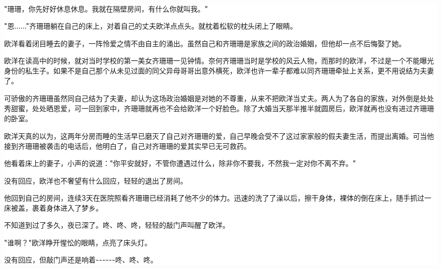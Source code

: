 




"珊珊，你先好好休息休息。我就在隔壁房间，有什么你就叫我。"







"恩......"齐珊珊躺在自己的床上，对着自己的丈夫欧洋点点头。就枕着松软的枕头闭上了眼睛。





欧洋看着闭目睡去的妻子，一阵怜爱之情不由自主的涌出。虽然自己和齐珊珊是家族之间的政治婚姻，但他却一点不后悔娶了她。





欧洋在读高中的时候，就对当时学校的第一美女齐珊珊一见钟情。奈何齐珊珊当时是学校的风云人物，而那时的欧洋，不过是一个不能曝光身份的私生子。如果不是自己那个从未见过面的同父异母哥哥出意外横死，欧洋也许一辈子都难以同齐珊珊牵扯上关系，更不用说结为夫妻了。







可骄傲的齐珊珊虽然同自己结为了夫妻，却认为这场政治婚姻是对她的不尊重，从来不把欧洋当丈夫。两人为了各自的家族，对外倒是处处秀甜蜜，处处晒恩爱，可一回到家中，齐珊珊就再也不会给欧洋一个好脸色。除了大婚当天那半推半就圆房后，欧洋就再也没有进过齐珊珊的卧室。





欧洋天真的以为，这两年分房而睡的生活早已磨灭了自己对齐珊珊的爱，自己早晚会受不了这过家家般的假夫妻生活，而提出离婚。可当他接到齐珊珊被袭击的电话后，他明白了，自己对齐珊珊的爱其实早已无可救药。







他看着床上的妻子，小声的说道："你平安就好，不管你遭遇过什么，除非你不要我，不然我一定对你不离不弃。"





没有回应，欧洋也不奢望有什么回应，轻轻的退出了房间。





他回到自己的房间，连续3天在医院照看齐珊珊已经消耗了他不少的体力。迅速的洗了了澡以后，擦干身体，裸体的倒在床上，随手抓过一床被盖，裹着身体进入了梦乡。





不知道到过了多久，夜已深了。咚、咚、咚，轻轻的敲门声叫醒了欧洋。







"谁啊？"欧洋睁开惺忪的眼睛，点亮了床头灯。





没有回应，但敲门声还是响着------咚、咚、咚。
